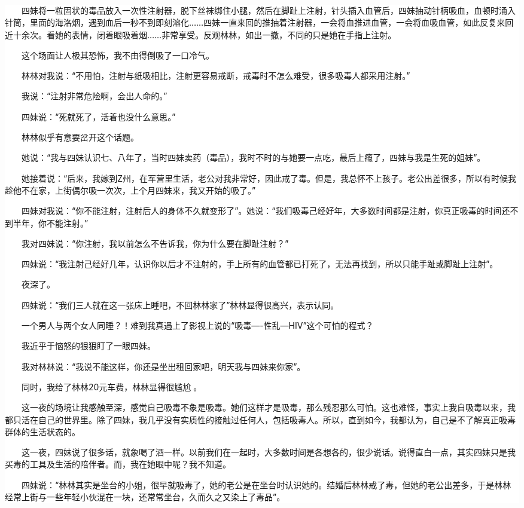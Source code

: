 　　四妹将一粒固状的毒品放入一次性注射器，脱下丝袜绑住小腿，然后在脚趾上注射，针头插入血管后，四妹抽动针柄吸血，血顿时涌入针筒，里面的海洛烟，遇到血后一秒不到即刻溶化……四妹一直来回的推抽着注射器，一会将血推进血管，一会将血吸血管，如此反复来回近十余次。看她的表情，闭着眼吸着烟……非常享受。反观林林，如出一撤，不同的只是她在手指上注射。

　　这个场面让人极其恐怖，我不由得倒吸了一口冷气。

　　林林对我说：“不用怕，注射与纸吸相比，注射更容易戒断，戒毒时不怎么难受，很多吸毒人都采用注射。”

　　我说：“注射非常危险啊，会出人命的。”

　　四妹说：“死就死了，活着也没什么意思。”

　　林林似乎有意要岔开这个话题。

　　她说：“我与四妹认识七、八年了，当时四妹卖药（毒品），我时不时的与她要一点吃，最后上瘾了，四妹与我是生死的姐妹”。

　　她接着说：“后来，我嫁到Z州，在军营里生活，老公对我非常好，因此戒了毒。但是，我总怀不上孩子。老公出差很多，所以有时候我趁他不在家，上街偶尔吸一次次，上个月四妹来，我又开始的吸了。”

　　四妹对我说：“你不能注射，注射后人的身体不久就变形了”。她说：“我们吸毒己经好年，大多数时间都是注射，你真正吸毒的时间还不到半年，你不能注射。”

　　我对四妹说：“你注射，我以前怎么不告诉我，你为什么要在脚趾注射？”

　　四妹说：“我注射己经好几年，认识你以后才不注射的，手上所有的血管都已打死了，无法再找到，所以只能手趾或脚趾上注射”。

　　夜深了。

　　四妹说：“我们三人就在这一张床上睡吧，不回林林家了”林林显得很高兴，表示认同。

　　一个男人与两个女人同睡？！难到我真遇上了影视上说的“吸毒—-性乱—HIV”这个可怕的程式？

　　我近乎于恼怒的狠狠盯了一眼四妹。

　　我对林林说：“我说不能这样，你还是坐出租回家吧，明天我与四妹来你家”。

　　同时，我给了林林20元车费，林林显得很尴尬 。

　　这一夜的场境让我感触至深，感觉自己吸毒不象是吸毒。她们这样才是吸毒，那么残忍那么可怕。这也难怪，事实上我自吸毒以来，我都只活在自己的世界里。除了四妹，我几乎没有实质性的接触过任何人，包括吸毒人。所以，直到如今，我都认为，自己是不了解真正吸毒群体的生活状态的。

　　这一夜，四妹说了很多话，就象喝了酒一样。以前我们在一起时，大多数时间是各想各的，很少说话。说得直白一点，其实四妹只是我买毒的工具及生活的陪伴者。而，我在她眼中呢？我不知道。

　　四妹说：“林林其实是坐台的小姐，很早就吸毒了，她的老公是在坐台时认识她的。结婚后林林戒了毒，但她的老公出差多，于是林林经常上街与一些年轻小伙混在一块，还常常坐台，久而久之又染上了毒品”。

